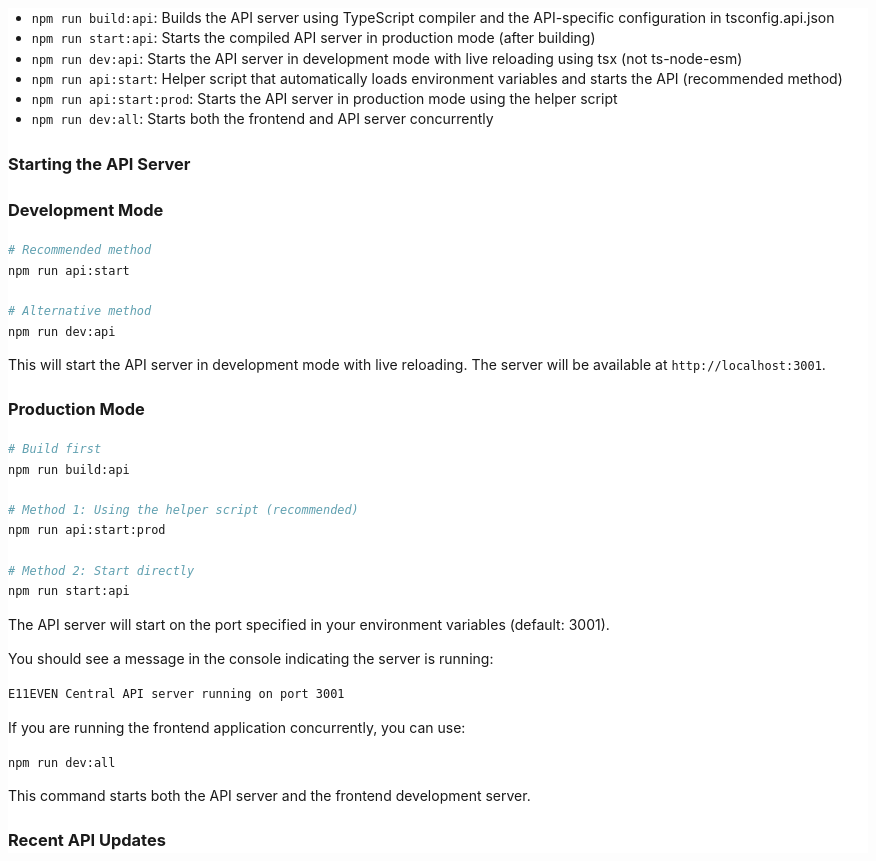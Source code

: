 - `npm run build:api`: Builds the API server using TypeScript compiler and the API-specific configuration in tsconfig.api.json
- `npm run start:api`: Starts the compiled API server in production mode (after building)
- `npm run dev:api`: Starts the API server in development mode with live reloading using tsx (not ts-node-esm)
- `npm run api:start`: Helper script that automatically loads environment variables and starts the API (recommended method)
- `npm run api:start:prod`: Starts the API server in production mode using the helper script
- `npm run dev:all`: Starts both the frontend and API server concurrently

### Starting the API Server

### Development Mode

```bash
# Recommended method
npm run api:start

# Alternative method
npm run dev:api
```

This will start the API server in development mode with live reloading. The server will be available at `http://localhost:3001`.

### Production Mode

```bash
# Build first
npm run build:api

# Method 1: Using the helper script (recommended)
npm run api:start:prod

# Method 2: Start directly
npm run start:api
```

The API server will start on the port specified in your environment variables (default: 3001).

You should see a message in the console indicating the server is running:

```
E11EVEN Central API server running on port 3001
```

If you are running the frontend application concurrently, you can use:

```bash
npm run dev:all
```

This command starts both the API server and the frontend development server.

### Recent API Updates
